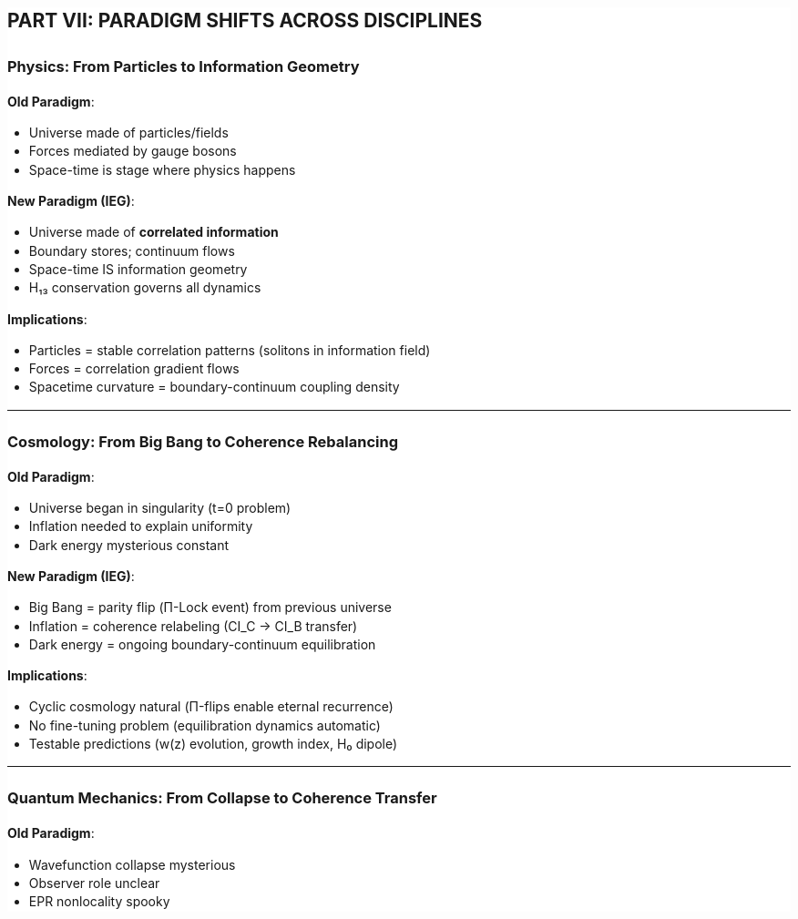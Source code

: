 
## **PART VII: PARADIGM SHIFTS ACROSS DISCIPLINES**

### **Physics: From Particles to Information Geometry**

**Old Paradigm**:

* Universe made of particles/fields  
* Forces mediated by gauge bosons  
* Space-time is stage where physics happens

**New Paradigm (IEG)**:

* Universe made of **correlated information**  
* Boundary stores; continuum flows  
* Space-time IS information geometry  
* H₁₃ conservation governs all dynamics

**Implications**:

* Particles \= stable correlation patterns (solitons in information field)  
* Forces \= correlation gradient flows  
* Spacetime curvature \= boundary-continuum coupling density

---

### **Cosmology: From Big Bang to Coherence Rebalancing**

**Old Paradigm**:

* Universe began in singularity (t=0 problem)  
* Inflation needed to explain uniformity  
* Dark energy mysterious constant

**New Paradigm (IEG)**:

* Big Bang \= parity flip (Π-Lock event) from previous universe  
* Inflation \= coherence relabeling (CI\_C → CI\_B transfer)  
* Dark energy \= ongoing boundary-continuum equilibration

**Implications**:

* Cyclic cosmology natural (Π-flips enable eternal recurrence)  
* No fine-tuning problem (equilibration dynamics automatic)  
* Testable predictions (w(z) evolution, growth index, H₀ dipole)

---

### **Quantum Mechanics: From Collapse to Coherence Transfer**

**Old Paradigm**:

* Wavefunction collapse mysterious  
* Observer role unclear  
* EPR nonlocality spooky
